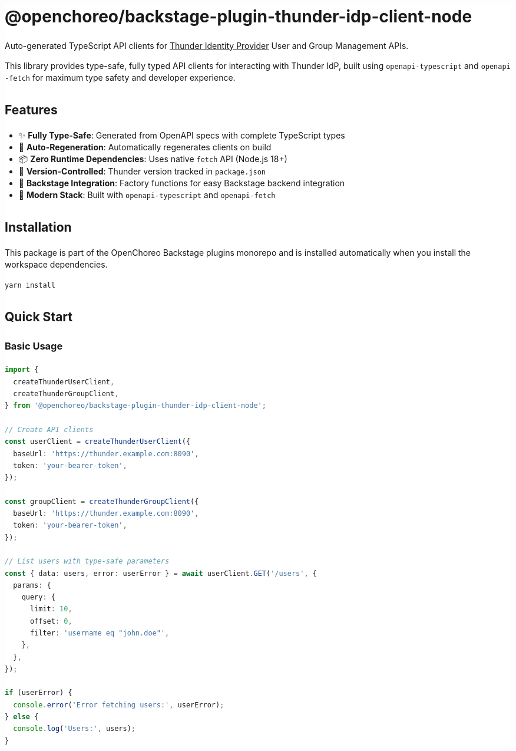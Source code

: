 # @openchoreo/backstage-plugin-thunder-idp-client-node

Auto-generated TypeScript API clients for [Thunder Identity Provider](https://github.com/asgardeo/thunder) User and Group Management APIs.

This library provides type-safe, fully typed API clients for interacting with Thunder IdP, built using `openapi-typescript` and `openapi-fetch` for maximum type safety and developer experience.

## Features

- ✨ **Fully Type-Safe**: Generated from OpenAPI specs with complete TypeScript types
- 🔄 **Auto-Regeneration**: Automatically regenerates clients on build
- 📦 **Zero Runtime Dependencies**: Uses native `fetch` API (Node.js 18+)
- 🎯 **Version-Controlled**: Thunder version tracked in `package.json`
- 🔧 **Backstage Integration**: Factory functions for easy Backstage backend integration
- 🚀 **Modern Stack**: Built with `openapi-typescript` and `openapi-fetch`

## Installation

This package is part of the OpenChoreo Backstage plugins monorepo and is installed automatically when you install the workspace dependencies.

```bash
yarn install
```

## Quick Start

### Basic Usage

```typescript
import {
  createThunderUserClient,
  createThunderGroupClient,
} from '@openchoreo/backstage-plugin-thunder-idp-client-node';

// Create API clients
const userClient = createThunderUserClient({
  baseUrl: 'https://thunder.example.com:8090',
  token: 'your-bearer-token',
});

const groupClient = createThunderGroupClient({
  baseUrl: 'https://thunder.example.com:8090',
  token: 'your-bearer-token',
});

// List users with type-safe parameters
const { data: users, error: userError } = await userClient.GET('/users', {
  params: {
    query: {
      limit: 10,
      offset: 0,
      filter: 'username eq "john.doe"',
    },
  },
});

if (userError) {
  console.error('Error fetching users:', userError);
} else {
  console.log('Users:', users);
}
```